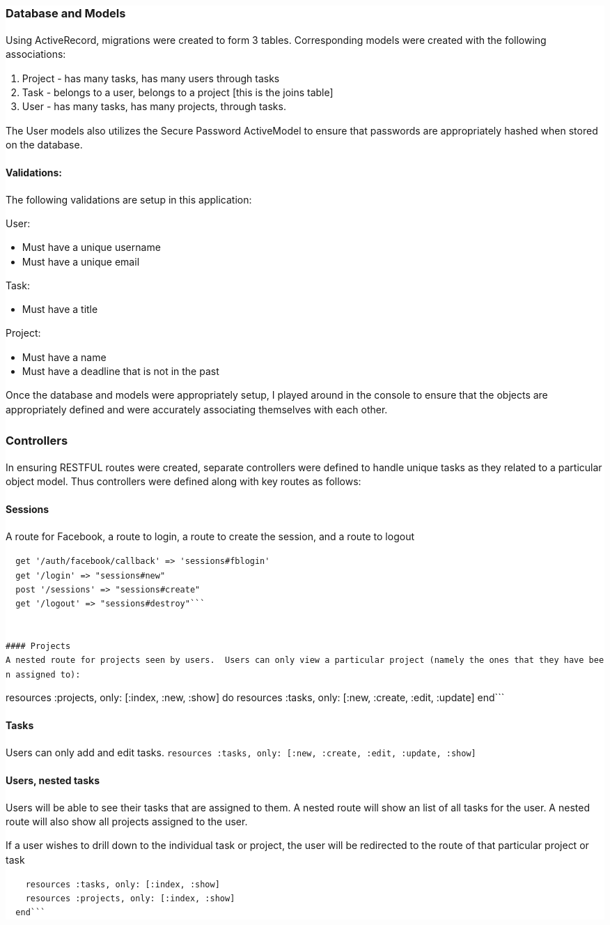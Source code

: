 ### Database and Models
Using ActiveRecord, migrations were created to form 3 tables.  Corresponding models were created with the following associations:

1) Project - has many tasks, has many users through tasks
2) Task - belongs to a user, belongs to a project [this is the joins table]
3) User - has many tasks, has many projects, through tasks.

The User models also utilizes the Secure Password ActiveModel to ensure that passwords are appropriately hashed when stored on the database.   

#### Validations: 
The following validations are setup in this application: 

User:
* Must have a unique username
* Must have a unique email

Task:
* Must have a title

Project:
* Must have a name
* Must have a deadline that is not in the past

Once the database and models were appropriately setup, I played around in the console to ensure that the objects are appropriately defined and were accurately associating themselves with each other.

### Controllers
In ensuring RESTFUL routes were created, separate controllers were defined to handle unique tasks as they related to a particular object model.  Thus controllers were defined along with key routes as follows: 

#### Sessions
A route for Facebook, a route to login, a route to create the session, and a route to logout
```
  get '/auth/facebook/callback' => 'sessions#fblogin'
  get '/login' => "sessions#new"
  post '/sessions' => "sessions#create"
  get '/logout' => "sessions#destroy"```
	

#### Projects
A nested route for projects seen by users.  Users can only view a particular project (namely the ones that they have been assigned to): 
```
  resources :projects, only: [:index, :new, :show] do
    resources :tasks, only: [:new, :create, :edit, :update]
  end```

#### Tasks
Users can only add and edit tasks.
  ```resources :tasks, only: [:new, :create, :edit, :update, :show]```

#### Users, nested tasks
Users will be able to see their tasks that are assigned to them.  A nested route will show an list of all tasks for the user.
A nested route will also show all projects assigned to the user.  

If a user wishes to drill down to the individual task or project, the user will be redirected to the route of that particular project or task

```  resources :users, only: [:new, :index, :show, :edit, :update, :create] do
    resources :tasks, only: [:index, :show]
    resources :projects, only: [:index, :show]
  end```
  ```